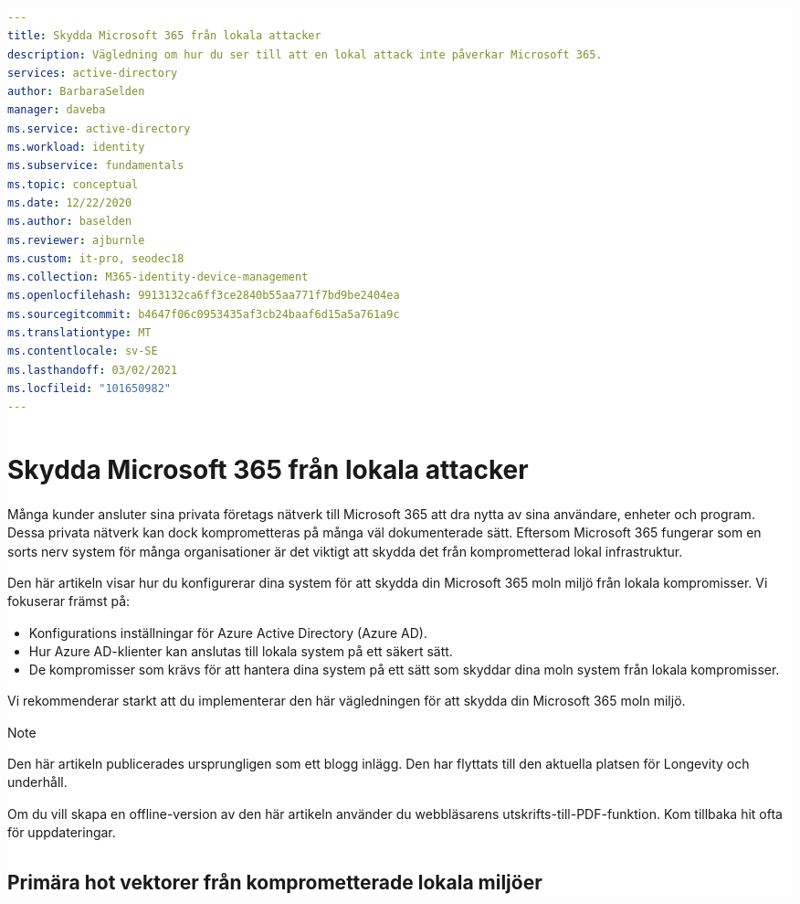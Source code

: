 ```yaml
---
title: Skydda Microsoft 365 från lokala attacker
description: Vägledning om hur du ser till att en lokal attack inte påverkar Microsoft 365.
services: active-directory
author: BarbaraSelden
manager: daveba
ms.service: active-directory
ms.workload: identity
ms.subservice: fundamentals
ms.topic: conceptual
ms.date: 12/22/2020
ms.author: baselden
ms.reviewer: ajburnle
ms.custom: it-pro, seodec18
ms.collection: M365-identity-device-management
ms.openlocfilehash: 9913132ca6ff3ce2840b55aa771f7bd9be2404ea
ms.sourcegitcommit: b4647f06c0953435af3cb24baaf6d15a5a761a9c
ms.translationtype: MT
ms.contentlocale: sv-SE
ms.lasthandoff: 03/02/2021
ms.locfileid: "101650982"
---
```

# <a name="protecting-microsoft-365-from-on-premises-attacks"></a>Skydda Microsoft 365 från lokala attacker

Många kunder ansluter sina privata företags nätverk till Microsoft 365 att dra nytta av sina användare, enheter och program. Dessa privata nätverk kan dock komprometteras på många väl dokumenterade sätt. Eftersom Microsoft 365 fungerar som en sorts nerv system för många organisationer är det viktigt att skydda det från komprometterad lokal infrastruktur.

Den här artikeln visar hur du konfigurerar dina system för att skydda din Microsoft 365 moln miljö från lokala kompromisser. Vi fokuserar främst på: 

- Konfigurations inställningar för Azure Active Directory (Azure AD).
- Hur Azure AD-klienter kan anslutas till lokala system på ett säkert sätt.
- De kompromisser som krävs för att hantera dina system på ett sätt som skyddar dina moln system från lokala kompromisser.

Vi rekommenderar starkt att du implementerar den här vägledningen för att skydda din Microsoft 365 moln miljö.
> [!NOTE]
> Den här artikeln publicerades ursprungligen som ett blogg inlägg. Den har flyttats till den aktuella platsen för Longevity och underhåll.
>
> Om du vill skapa en offline-version av den här artikeln använder du webbläsarens utskrifts-till-PDF-funktion. Kom tillbaka hit ofta för uppdateringar.

## <a name="primary-threat-vectors-from-compromised-on-premises-environments"></a>Primära hot vektorer från komprometterade lokala miljöer
